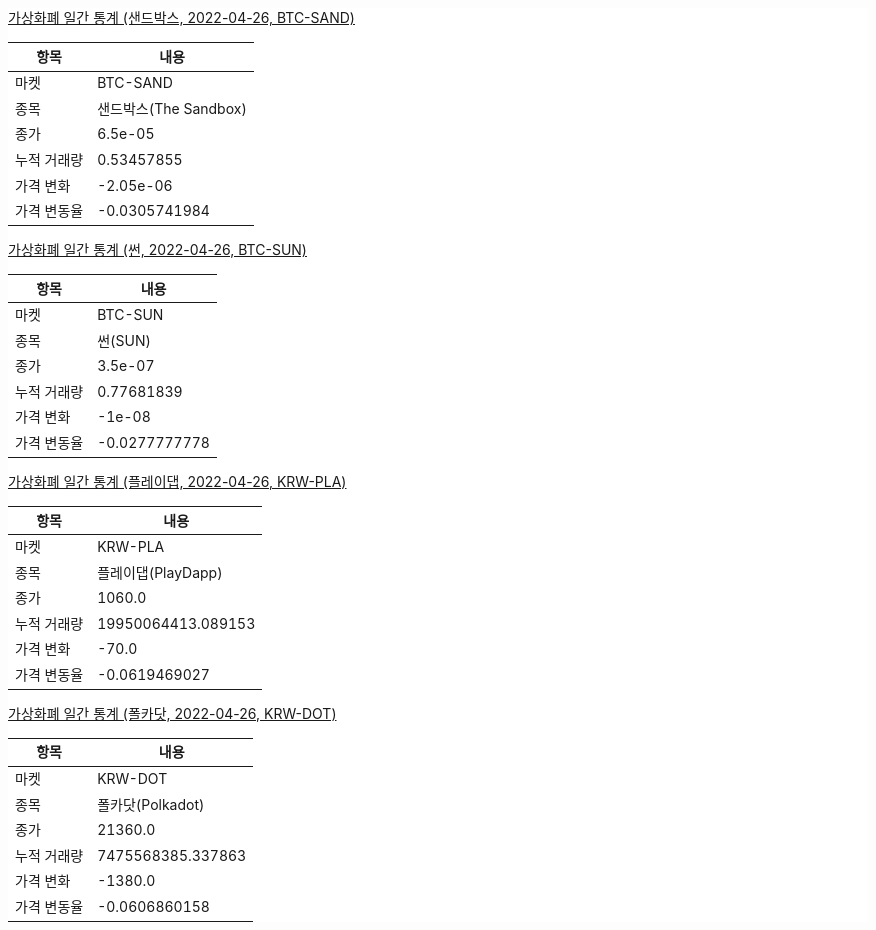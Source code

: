 
[가상화폐 일간 통계 (샌드박스, 2022-04-26, BTC-SAND)](BTC-SAND-daily-candle-10days.html)

|항목|내용|
|--|--|
|마켓|BTC-SAND|
|종목|샌드박스(The Sandbox)|
|종가|6.5e-05|
|누적 거래량|0.53457855|
|가격 변화|-2.05e-06|
|가격 변동율|-0.0305741984|


[가상화폐 일간 통계 (썬, 2022-04-26, BTC-SUN)](BTC-SUN-daily-candle-10days.html)

|항목|내용|
|--|--|
|마켓|BTC-SUN|
|종목|썬(SUN)|
|종가|3.5e-07|
|누적 거래량|0.77681839|
|가격 변화|-1e-08|
|가격 변동율|-0.0277777778|


[가상화폐 일간 통계 (플레이댑, 2022-04-26, KRW-PLA)](KRW-PLA-daily-candle-10days.html)

|항목|내용|
|--|--|
|마켓|KRW-PLA|
|종목|플레이댑(PlayDapp)|
|종가|1060.0|
|누적 거래량|19950064413.089153|
|가격 변화|-70.0|
|가격 변동율|-0.0619469027|


[가상화폐 일간 통계 (폴카닷, 2022-04-26, KRW-DOT)](KRW-DOT-daily-candle-10days.html)

|항목|내용|
|--|--|
|마켓|KRW-DOT|
|종목|폴카닷(Polkadot)|
|종가|21360.0|
|누적 거래량|7475568385.337863|
|가격 변화|-1380.0|
|가격 변동율|-0.0606860158|
